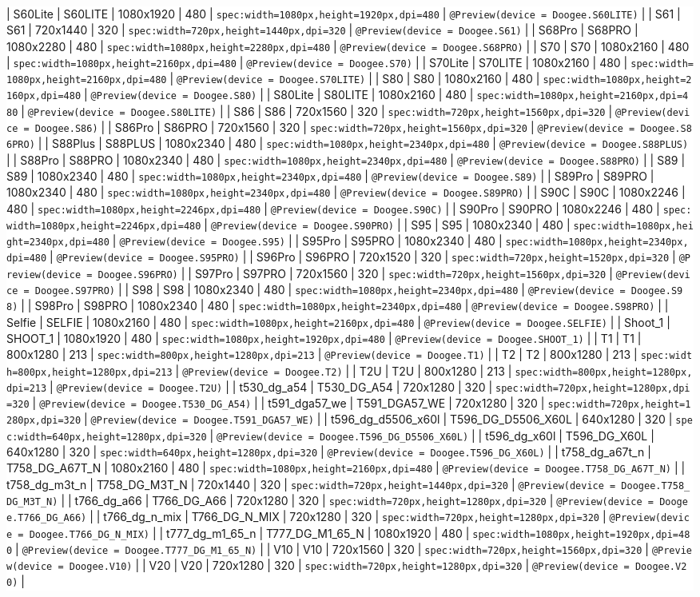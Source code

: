 | S60Lite | S60LITE | 1080x1920 | 480 | `spec:width=1080px,height=1920px,dpi=480` | `@Preview(device = Doogee.S60LITE)` |
| S61 | S61 | 720x1440 | 320 | `spec:width=720px,height=1440px,dpi=320` | `@Preview(device = Doogee.S61)` |
| S68Pro | S68PRO | 1080x2280 | 480 | `spec:width=1080px,height=2280px,dpi=480` | `@Preview(device = Doogee.S68PRO)` |
| S70 | S70 | 1080x2160 | 480 | `spec:width=1080px,height=2160px,dpi=480` | `@Preview(device = Doogee.S70)` |
| S70Lite | S70LITE | 1080x2160 | 480 | `spec:width=1080px,height=2160px,dpi=480` | `@Preview(device = Doogee.S70LITE)` |
| S80 | S80 | 1080x2160 | 480 | `spec:width=1080px,height=2160px,dpi=480` | `@Preview(device = Doogee.S80)` |
| S80Lite | S80LITE | 1080x2160 | 480 | `spec:width=1080px,height=2160px,dpi=480` | `@Preview(device = Doogee.S80LITE)` |
| S86 | S86 | 720x1560 | 320 | `spec:width=720px,height=1560px,dpi=320` | `@Preview(device = Doogee.S86)` |
| S86Pro | S86PRO | 720x1560 | 320 | `spec:width=720px,height=1560px,dpi=320` | `@Preview(device = Doogee.S86PRO)` |
| S88Plus | S88PLUS | 1080x2340 | 480 | `spec:width=1080px,height=2340px,dpi=480` | `@Preview(device = Doogee.S88PLUS)` |
| S88Pro | S88PRO | 1080x2340 | 480 | `spec:width=1080px,height=2340px,dpi=480` | `@Preview(device = Doogee.S88PRO)` |
| S89 | S89 | 1080x2340 | 480 | `spec:width=1080px,height=2340px,dpi=480` | `@Preview(device = Doogee.S89)` |
| S89Pro | S89PRO | 1080x2340 | 480 | `spec:width=1080px,height=2340px,dpi=480` | `@Preview(device = Doogee.S89PRO)` |
| S90C | S90C | 1080x2246 | 480 | `spec:width=1080px,height=2246px,dpi=480` | `@Preview(device = Doogee.S90C)` |
| S90Pro | S90PRO | 1080x2246 | 480 | `spec:width=1080px,height=2246px,dpi=480` | `@Preview(device = Doogee.S90PRO)` |
| S95 | S95 | 1080x2340 | 480 | `spec:width=1080px,height=2340px,dpi=480` | `@Preview(device = Doogee.S95)` |
| S95Pro | S95PRO | 1080x2340 | 480 | `spec:width=1080px,height=2340px,dpi=480` | `@Preview(device = Doogee.S95PRO)` |
| S96Pro | S96PRO | 720x1520 | 320 | `spec:width=720px,height=1520px,dpi=320` | `@Preview(device = Doogee.S96PRO)` |
| S97Pro | S97PRO | 720x1560 | 320 | `spec:width=720px,height=1560px,dpi=320` | `@Preview(device = Doogee.S97PRO)` |
| S98 | S98 | 1080x2340 | 480 | `spec:width=1080px,height=2340px,dpi=480` | `@Preview(device = Doogee.S98)` |
| S98Pro | S98PRO | 1080x2340 | 480 | `spec:width=1080px,height=2340px,dpi=480` | `@Preview(device = Doogee.S98PRO)` |
| Selfie | SELFIE | 1080x2160 | 480 | `spec:width=1080px,height=2160px,dpi=480` | `@Preview(device = Doogee.SELFIE)` |
| Shoot_1 | SHOOT_1 | 1080x1920 | 480 | `spec:width=1080px,height=1920px,dpi=480` | `@Preview(device = Doogee.SHOOT_1)` |
| T1 | T1 | 800x1280 | 213 | `spec:width=800px,height=1280px,dpi=213` | `@Preview(device = Doogee.T1)` |
| T2 | T2 | 800x1280 | 213 | `spec:width=800px,height=1280px,dpi=213` | `@Preview(device = Doogee.T2)` |
| T2U | T2U | 800x1280 | 213 | `spec:width=800px,height=1280px,dpi=213` | `@Preview(device = Doogee.T2U)` |
| t530_dg_a54 | T530_DG_A54 | 720x1280 | 320 | `spec:width=720px,height=1280px,dpi=320` | `@Preview(device = Doogee.T530_DG_A54)` |
| t591_dga57_we | T591_DGA57_WE | 720x1280 | 320 | `spec:width=720px,height=1280px,dpi=320` | `@Preview(device = Doogee.T591_DGA57_WE)` |
| t596_dg_d5506_x60l | T596_DG_D5506_X60L | 640x1280 | 320 | `spec:width=640px,height=1280px,dpi=320` | `@Preview(device = Doogee.T596_DG_D5506_X60L)` |
| t596_dg_x60l | T596_DG_X60L | 640x1280 | 320 | `spec:width=640px,height=1280px,dpi=320` | `@Preview(device = Doogee.T596_DG_X60L)` |
| t758_dg_a67t_n | T758_DG_A67T_N | 1080x2160 | 480 | `spec:width=1080px,height=2160px,dpi=480` | `@Preview(device = Doogee.T758_DG_A67T_N)` |
| t758_dg_m3t_n | T758_DG_M3T_N | 720x1440 | 320 | `spec:width=720px,height=1440px,dpi=320` | `@Preview(device = Doogee.T758_DG_M3T_N)` |
| t766_dg_a66 | T766_DG_A66 | 720x1280 | 320 | `spec:width=720px,height=1280px,dpi=320` | `@Preview(device = Doogee.T766_DG_A66)` |
| t766_dg_n_mix | T766_DG_N_MIX | 720x1280 | 320 | `spec:width=720px,height=1280px,dpi=320` | `@Preview(device = Doogee.T766_DG_N_MIX)` |
| t777_dg_m1_65_n | T777_DG_M1_65_N | 1080x1920 | 480 | `spec:width=1080px,height=1920px,dpi=480` | `@Preview(device = Doogee.T777_DG_M1_65_N)` |
| V10 | V10 | 720x1560 | 320 | `spec:width=720px,height=1560px,dpi=320` | `@Preview(device = Doogee.V10)` |
| V20 | V20 | 720x1280 | 320 | `spec:width=720px,height=1280px,dpi=320` | `@Preview(device = Doogee.V20)` |